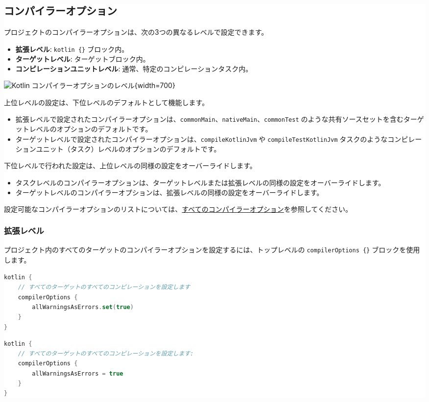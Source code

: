 </TabItem>
</Tabs>

## コンパイラーオプション

プロジェクトのコンパイラーオプションは、次の3つの異なるレベルで設定できます。

*   **拡張レベル**: `kotlin {}` ブロック内。
*   **ターゲットレベル**: ターゲットブロック内。
*   **コンピレーションユニットレベル**: 通常、特定のコンピレーションタスク内。

![Kotlin コンパイラーオプションのレベル](compiler-options-levels.svg){width=700}

上位レベルの設定は、下位レベルのデフォルトとして機能します。

*   拡張レベルで設定されたコンパイラーオプションは、`commonMain`、`nativeMain`、`commonTest` のような共有ソースセットを含むターゲットレベルのオプションのデフォルトです。
*   ターゲットレベルで設定されたコンパイラーオプションは、`compileKotlinJvm` や `compileTestKotlinJvm` タスクのようなコンピレーションユニット（タスク）レベルのオプションのデフォルトです。

下位レベルで行われた設定は、上位レベルの同様の設定をオーバーライドします。

*   タスクレベルのコンパイラーオプションは、ターゲットレベルまたは拡張レベルの同様の設定をオーバーライドします。
*   ターゲットレベルのコンパイラーオプションは、拡張レベルの同様の設定をオーバーライドします。

設定可能なコンパイラーオプションのリストについては、[すべてのコンパイラーオプション](https://kotlinlang.org/docs/gradle-compiler-options.html#all-compiler-options)を参照してください。

### 拡張レベル

プロジェクト内のすべてのターゲットのコンパイラーオプションを設定するには、トップレベルの `compilerOptions {}` ブロックを使用します。

<Tabs group="build-script">
<TabItem title="Kotlin" group-key="kotlin">

```kotlin
kotlin {
    // すべてのターゲットのすべてのコンピレーションを設定します
    compilerOptions {
        allWarningsAsErrors.set(true)
    }
}
```

</TabItem>
<TabItem title="Groovy" group-key="groovy">

```groovy
kotlin {
    // すべてのターゲットのすべてのコンピレーションを設定します:
    compilerOptions {
        allWarningsAsErrors = true
    }
}
```

</TabItem>
</Tabs>
